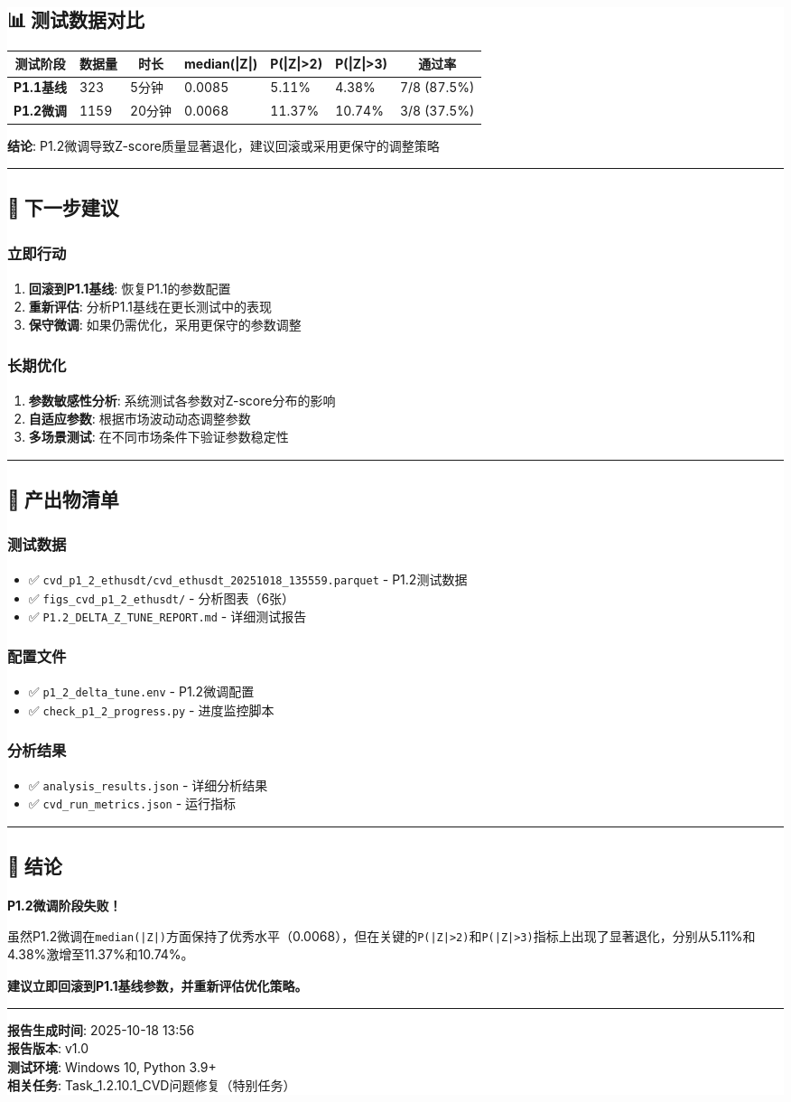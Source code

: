 
## 📊 测试数据对比

| 测试阶段 | 数据量 | 时长 | median(\|Z\|) | P(\|Z\|>2) | P(\|Z\|>3) | 通过率 |
|---------|--------|------|---------------|------------|------------|--------|
| **P1.1基线** | 323 | 5分钟 | 0.0085 | 5.11% | 4.38% | 7/8 (87.5%) |
| **P1.2微调** | 1159 | 20分钟 | 0.0068 | 11.37% | 10.74% | 3/8 (37.5%) |

**结论**: P1.2微调导致Z-score质量显著退化，建议回滚或采用更保守的调整策略

---

## 🎯 下一步建议

### 立即行动
1. **回滚到P1.1基线**: 恢复P1.1的参数配置
2. **重新评估**: 分析P1.1基线在更长测试中的表现
3. **保守微调**: 如果仍需优化，采用更保守的参数调整

### 长期优化
1. **参数敏感性分析**: 系统测试各参数对Z-score分布的影响
2. **自适应参数**: 根据市场波动动态调整参数
3. **多场景测试**: 在不同市场条件下验证参数稳定性

---

## 📁 产出物清单

### 测试数据
- ✅ `cvd_p1_2_ethusdt/cvd_ethusdt_20251018_135559.parquet` - P1.2测试数据
- ✅ `figs_cvd_p1_2_ethusdt/` - 分析图表（6张）
- ✅ `P1.2_DELTA_Z_TUNE_REPORT.md` - 详细测试报告

### 配置文件
- ✅ `p1_2_delta_tune.env` - P1.2微调配置
- ✅ `check_p1_2_progress.py` - 进度监控脚本

### 分析结果
- ✅ `analysis_results.json` - 详细分析结果
- ✅ `cvd_run_metrics.json` - 运行指标

---

## 🎯 结论

**P1.2微调阶段失败！**

虽然P1.2微调在`median(|Z|)`方面保持了优秀水平（0.0068），但在关键的`P(|Z|>2)`和`P(|Z|>3)`指标上出现了显著退化，分别从5.11%和4.38%激增至11.37%和10.74%。

**建议立即回滚到P1.1基线参数，并重新评估优化策略。**

---

**报告生成时间**: 2025-10-18 13:56  
**报告版本**: v1.0  
**测试环境**: Windows 10, Python 3.9+  
**相关任务**: Task_1.2.10.1_CVD问题修复（特别任务）

